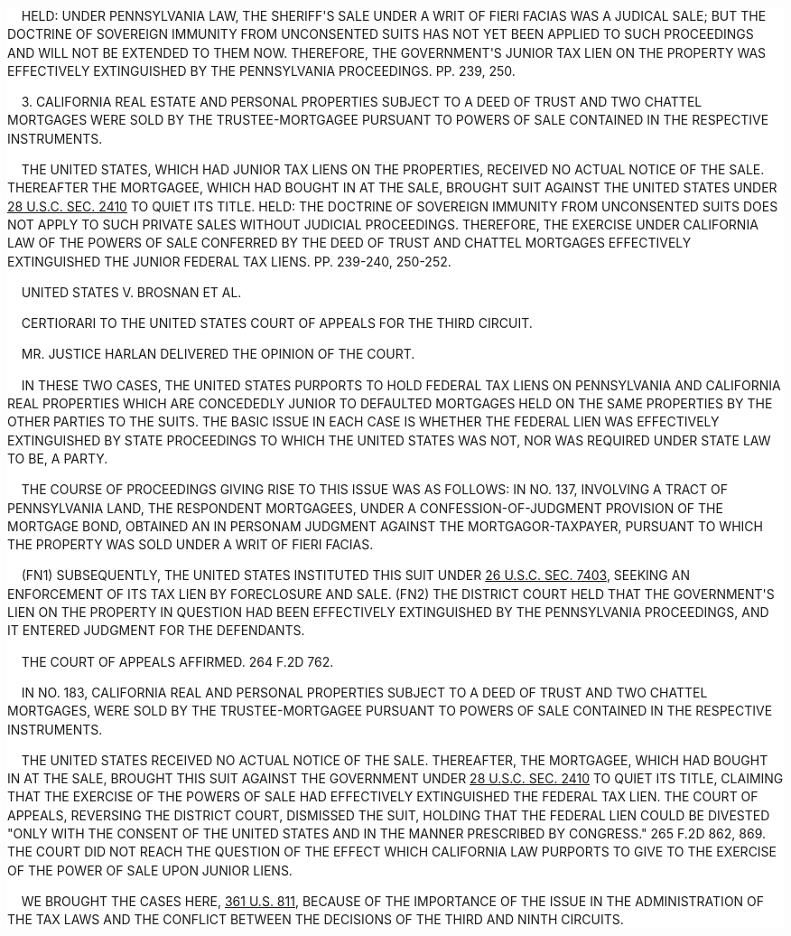     HELD: UNDER PENNSYLVANIA LAW, THE SHERIFF'S SALE UNDER A WRIT OF FIERI FACIAS WAS A JUDICAL SALE; BUT THE DOCTRINE OF SOVEREIGN IMMUNITY FROM UNCONSENTED SUITS HAS NOT YET BEEN APPLIED TO SUCH PROCEEDINGS AND WILL NOT BE EXTENDED TO THEM NOW.  THEREFORE, THE GOVERNMENT'S JUNIOR TAX LIEN ON THE PROPERTY WAS EFFECTIVELY EXTINGUISHED BY THE PENNSYLVANIA PROCEEDINGS.  PP. 239, 250.

    3.  CALIFORNIA REAL ESTATE AND PERSONAL PROPERTIES SUBJECT TO A DEED OF TRUST AND TWO CHATTEL MORTGAGES WERE SOLD BY THE TRUSTEE-MORTGAGEE PURSUANT TO POWERS OF SALE CONTAINED IN THE RESPECTIVE INSTRUMENTS.

    THE UNITED STATES, WHICH HAD JUNIOR TAX LIENS ON THE PROPERTIES, RECEIVED NO ACTUAL NOTICE OF THE SALE.  THEREAFTER THE MORTGAGEE, WHICH HAD BOUGHT IN AT THE SALE, BROUGHT SUIT AGAINST THE UNITED STATES UNDER [28 U.S.C. SEC. 2410][/us/usc/t28/s2410] TO QUIET ITS TITLE.  HELD:  THE DOCTRINE OF SOVEREIGN IMMUNITY FROM UNCONSENTED SUITS DOES NOT APPLY TO SUCH PRIVATE SALES WITHOUT JUDICIAL PROCEEDINGS.  THEREFORE, THE EXERCISE UNDER CALIFORNIA LAW OF THE POWERS OF SALE CONFERRED BY THE DEED OF TRUST AND CHATTEL MORTGAGES EFFECTIVELY EXTINGUISHED THE JUNIOR FEDERAL TAX LIENS.  PP.  239-240, 250-252.

    UNITED STATES V. BROSNAN ET AL.

    CERTIORARI TO THE UNITED STATES COURT OF APPEALS FOR THE THIRD CIRCUIT.

    MR. JUSTICE HARLAN DELIVERED THE OPINION OF THE COURT.

    IN THESE TWO CASES, THE UNITED STATES PURPORTS TO HOLD FEDERAL TAX LIENS ON PENNSYLVANIA AND CALIFORNIA REAL PROPERTIES WHICH ARE CONCEDEDLY JUNIOR TO DEFAULTED MORTGAGES HELD ON THE SAME PROPERTIES BY THE OTHER PARTIES TO THE SUITS.  THE BASIC ISSUE IN EACH CASE IS WHETHER THE FEDERAL LIEN WAS EFFECTIVELY EXTINGUISHED BY STATE PROCEEDINGS TO WHICH THE UNITED STATES WAS NOT, NOR WAS REQUIRED UNDER STATE LAW TO BE, A PARTY.

    THE COURSE OF PROCEEDINGS GIVING RISE TO THIS ISSUE WAS AS FOLLOWS: IN NO. 137, INVOLVING A TRACT OF PENNSYLVANIA LAND, THE RESPONDENT MORTGAGEES, UNDER A CONFESSION-OF-JUDGMENT PROVISION OF THE MORTGAGE BOND, OBTAINED AN IN PERSONAM JUDGMENT AGAINST THE MORTGAGOR-TAXPAYER, PURSUANT TO WHICH THE PROPERTY WAS SOLD UNDER A WRIT OF FIERI FACIAS.

    (FN1)  SUBSEQUENTLY, THE UNITED STATES INSTITUTED THIS SUIT UNDER [26 U.S.C. SEC. 7403][/us/usc/t26/s7403], SEEKING AN ENFORCEMENT OF ITS TAX LIEN BY FORECLOSURE AND SALE.  (FN2)  THE DISTRICT COURT HELD THAT THE GOVERNMENT'S LIEN ON THE PROPERTY IN QUESTION HAD BEEN EFFECTIVELY EXTINGUISHED BY THE PENNSYLVANIA PROCEEDINGS, AND IT ENTERED JUDGMENT FOR THE DEFENDANTS.

    THE COURT OF APPEALS AFFIRMED.  264 F.2D 762.

    IN NO. 183, CALIFORNIA REAL AND PERSONAL PROPERTIES SUBJECT TO A DEED OF TRUST AND TWO CHATTEL MORTGAGES, WERE SOLD BY THE TRUSTEE-MORTGAGEE PURSUANT TO POWERS OF SALE CONTAINED IN THE RESPECTIVE INSTRUMENTS.

    THE UNITED STATES RECEIVED NO ACTUAL NOTICE OF THE SALE.  THEREAFTER, THE MORTGAGEE, WHICH HAD BOUGHT IN AT THE SALE, BROUGHT THIS SUIT AGAINST THE GOVERNMENT UNDER [28 U.S.C. SEC. 2410][/us/usc/t28/s2410] TO QUIET ITS TITLE, CLAIMING THAT THE EXERCISE OF THE POWERS OF SALE HAD EFFECTIVELY EXTINGUISHED THE FEDERAL TAX LIEN.  THE COURT OF APPEALS, REVERSING THE DISTRICT COURT, DISMISSED THE SUIT, HOLDING THAT THE FEDERAL LIEN COULD BE DIVESTED "ONLY WITH THE CONSENT OF THE UNITED STATES AND IN THE MANNER PRESCRIBED BY CONGRESS."  265 F.2D 862, 869.  THE COURT DID NOT REACH THE QUESTION OF THE EFFECT WHICH CALIFORNIA LAW PURPORTS TO GIVE TO THE EXERCISE OF THE POWER OF SALE UPON JUNIOR LIENS.

    WE BROUGHT THE CASES HERE, [361 U.S. 811][/us/courts/scotus/usReporter/361/811], BECAUSE OF THE IMPORTANCE OF THE ISSUE IN THE ADMINISTRATION OF THE TAX LAWS AND THE CONFLICT BETWEEN THE DECISIONS OF THE THIRD AND NINTH CIRCUITS.


[/us/courts/scotus/usReporter/363/237]: https://publicdocs.github.io/go/links?ns=uslm-x&ref=%2Fus%2Fcourts%2Fscotus%2FusReporter%2F363%2F237
[/us/usc/t26/s7424]: https://publicdocs.github.io/go/links?ns=uslm&ref=%2Fus%2Fusc%2Ft26%2Fs7424
[/us/usc/t28/s2410]: https://publicdocs.github.io/go/links?ns=uslm&ref=%2Fus%2Fusc%2Ft28%2Fs2410
[/us/usc/t26/s7043]: https://publicdocs.github.io/go/links?ns=uslm&ref=%2Fus%2Fusc%2Ft26%2Fs7043
[/us/usc/t28/s2410]: https://publicdocs.github.io/go/links?ns=uslm&ref=%2Fus%2Fusc%2Ft28%2Fs2410
[/us/usc/t26/s7403]: https://publicdocs.github.io/go/links?ns=uslm&ref=%2Fus%2Fusc%2Ft26%2Fs7403
[/us/usc/t28/s2410]: https://publicdocs.github.io/go/links?ns=uslm&ref=%2Fus%2Fusc%2Ft28%2Fs2410
[/us/courts/scotus/usReporter/361/811]: https://publicdocs.github.io/go/links?ns=uslm-x&ref=%2Fus%2Fcourts%2Fscotus%2FusReporter%2F361%2F811
[/us/courts/scotus/usReporter/318/363]: https://publicdocs.github.io/go/links?ns=uslm-x&ref=%2Fus%2Fcourts%2Fscotus%2FusReporter%2F318%2F363
[/us/courts/scotus/usReporter/357/51]: https://publicdocs.github.io/go/links?ns=uslm-x&ref=%2Fus%2Fcourts%2Fscotus%2FusReporter%2F357%2F51
[/us/courts/scotus/usReporter/345/361]: https://publicdocs.github.io/go/links?ns=uslm-x&ref=%2Fus%2Fcourts%2Fscotus%2FusReporter%2F345%2F361
[/us/courts/scotus/usReporter/308/343]: https://publicdocs.github.io/go/links?ns=uslm-x&ref=%2Fus%2Fcourts%2Fscotus%2FusReporter%2F308%2F343
[/us/usc/t26/s7403]: https://publicdocs.github.io/go/links?ns=uslm&ref=%2Fus%2Fusc%2Ft26%2Fs7403
[/us/usc/t26/s7424]: https://publicdocs.github.io/go/links?ns=uslm&ref=%2Fus%2Fusc%2Ft26%2Fs7424
[/us/usc/t28/s2410]: https://publicdocs.github.io/go/links?ns=uslm&ref=%2Fus%2Fusc%2Ft28%2Fs2410
[/us/courts/scotus/usReporter/305/382]: https://publicdocs.github.io/go/links?ns=uslm-x&ref=%2Fus%2Fcourts%2Fscotus%2FusReporter%2F305%2F382
[/us/courts/scotus/usReporter/313/274]: https://publicdocs.github.io/go/links?ns=uslm-x&ref=%2Fus%2Fcourts%2Fscotus%2FusReporter%2F313%2F274
[/us/usc/t28/s2410]: https://publicdocs.github.io/go/links?ns=uslm&ref=%2Fus%2Fusc%2Ft28%2Fs2410
[/us/usc/t26/s6321]: https://publicdocs.github.io/go/links?ns=uslm&ref=%2Fus%2Fusc%2Ft26%2Fs6321
[/us/courts/scotus/usReporter/340/47]: https://publicdocs.github.io/go/links?ns=uslm-x&ref=%2Fus%2Fcourts%2Fscotus%2FusReporter%2F340%2F47
[/us/courts/scotus/usReporter/347/81]: https://publicdocs.github.io/go/links?ns=uslm-x&ref=%2Fus%2Fcourts%2Fscotus%2FusReporter%2F347%2F81
[/us/courts/scotus/usReporter/348/211]: https://publicdocs.github.io/go/links?ns=uslm-x&ref=%2Fus%2Fcourts%2Fscotus%2FusReporter%2F348%2F211
[/us/courts/scotus/usReporter/348/215]: https://publicdocs.github.io/go/links?ns=uslm-x&ref=%2Fus%2Fcourts%2Fscotus%2FusReporter%2F348%2F215
[/us/courts/scotus/usReporter/348/218]: https://publicdocs.github.io/go/links?ns=uslm-x&ref=%2Fus%2Fcourts%2Fscotus%2FusReporter%2F348%2F218
[/us/courts/scotus/usReporter/350/808]: https://publicdocs.github.io/go/links?ns=uslm-x&ref=%2Fus%2Fcourts%2Fscotus%2FusReporter%2F350%2F808
[/us/courts/scotus/usReporter/350/1010]: https://publicdocs.github.io/go/links?ns=uslm-x&ref=%2Fus%2Fcourts%2Fscotus%2FusReporter%2F350%2F1010
[/us/courts/scotus/usReporter/355/15]: https://publicdocs.github.io/go/links?ns=uslm-x&ref=%2Fus%2Fcourts%2Fscotus%2FusReporter%2F355%2F15
[/us/courts/scotus/usReporter/355/587]: https://publicdocs.github.io/go/links?ns=uslm-x&ref=%2Fus%2Fcourts%2Fscotus%2FusReporter%2F355%2F587
[/us/courts/scotus/usReporter/358/66]: https://publicdocs.github.io/go/links?ns=uslm-x&ref=%2Fus%2Fcourts%2Fscotus%2FusReporter%2F358%2F66
[/us/stat/15/167]: https://publicdocs.github.io/go/links?ns=uslm&ref=%2Fus%2Fstat%2F15%2F167
[/us/courts/scotus/usReporter/305/382]: https://publicdocs.github.io/go/links?ns=uslm-x&ref=%2Fus%2Fcourts%2Fscotus%2FusReporter%2F305%2F382
[/us/courts/scotus/usReporter/313/274]: https://publicdocs.github.io/go/links?ns=uslm-x&ref=%2Fus%2Fcourts%2Fscotus%2FusReporter%2F313%2F274
[/us/stat/43/253]: https://publicdocs.github.io/go/links?ns=uslm&ref=%2Fus%2Fstat%2F43%2F253
[/us/stat/46/1528]: https://publicdocs.github.io/go/links?ns=uslm&ref=%2Fus%2Fstat%2F46%2F1528
[/us/stat/56/1026]: https://publicdocs.github.io/go/links?ns=uslm&ref=%2Fus%2Fstat%2F56%2F1026
[/us/usc/t28/s2410]: https://publicdocs.github.io/go/links?ns=uslm&ref=%2Fus%2Fusc%2Ft28%2Fs2410
[/us/usc/t28/s1444]: https://publicdocs.github.io/go/links?ns=uslm&ref=%2Fus%2Fusc%2Ft28%2Fs1444
[/us/usc/t28/s2410]: https://publicdocs.github.io/go/links?ns=uslm&ref=%2Fus%2Fusc%2Ft28%2Fs2410
[/us/usc/t26/s7424]: https://publicdocs.github.io/go/links?ns=uslm&ref=%2Fus%2Fusc%2Ft26%2Fs7424
[/us/usc/t26/s7424]: https://publicdocs.github.io/go/links?ns=uslm&ref=%2Fus%2Fusc%2Ft26%2Fs7424
[/us/usc/t28/s2410]: https://publicdocs.github.io/go/links?ns=uslm&ref=%2Fus%2Fusc%2Ft28%2Fs2410
[/us/courts/scotus/usReporter/312/52]: https://publicdocs.github.io/go/links?ns=uslm-x&ref=%2Fus%2Fcourts%2Fscotus%2FusReporter%2F312%2F52
[/us/courts/scotus/usReporter/350/497]: https://publicdocs.github.io/go/links?ns=uslm-x&ref=%2Fus%2Fcourts%2Fscotus%2FusReporter%2F350%2F497
[/us/courts/scotus/usReporter/318/363]: https://publicdocs.github.io/go/links?ns=uslm-x&ref=%2Fus%2Fcourts%2Fscotus%2FusReporter%2F318%2F363
[/us/courts/scotus/usReporter/345/361]: https://publicdocs.github.io/go/links?ns=uslm-x&ref=%2Fus%2Fcourts%2Fscotus%2FusReporter%2F345%2F361
[/us/usc/t26/s6325]: https://publicdocs.github.io/go/links?ns=uslm&ref=%2Fus%2Fusc%2Ft26%2Fs6325